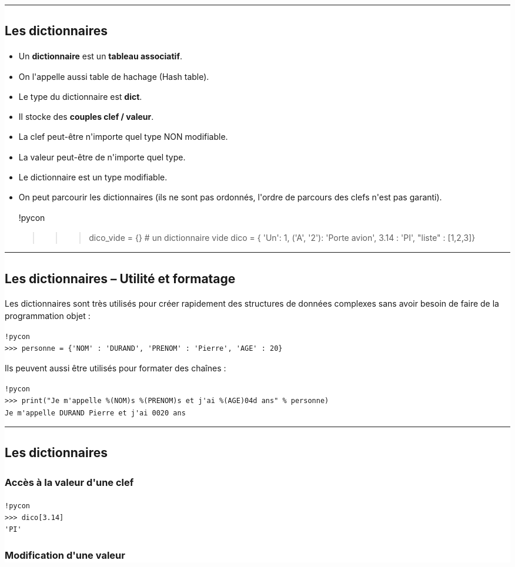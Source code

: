 --------------------------------------------------------------------------------

## Les dictionnaires

- Un **dictionnaire** est un **tableau associatif**.
- On l'appelle aussi table de hachage (Hash table).
- Le type du dictionnaire est **dict**.
- Il stocke des **couples clef / valeur**.
- La clef peut-être n'importe quel type NON modifiable.
- La valeur peut-être de n'importe quel type.
- Le dictionnaire est un type modifiable.
- On peut parcourir les dictionnaires (ils ne sont pas ordonnés, l'ordre de parcours des clefs n'est pas garanti).
 


    !pycon
    >>> dico_vide = {}  # un dictionnaire vide
    >>> dico = {
    'Un': 1,
    ('A', '2'): 'Porte avion',
    3.14 : 'PI',
    "liste" : [1,2,3]}

--------------------------------------------------------------------------------

## Les dictionnaires – Utilité et formatage

Les dictionnaires sont très utilisés pour créer rapidement des
 structures de données complexes sans avoir besoin de faire de la
 programmation objet :

    !pycon
    >>> personne = {'NOM' : 'DURAND', 'PRENOM' : 'Pierre', 'AGE' : 20}
    
Ils peuvent aussi être utilisés pour formater des chaînes :

    !pycon
    >>> print("Je m'appelle %(NOM)s %(PRENOM)s et j'ai %(AGE)04d ans" % personne)
    Je m'appelle DURAND Pierre et j'ai 0020 ans


--------------------------------------------------------------------------------

## Les dictionnaires

### Accès à la valeur d'une clef

    !pycon
    >>> dico[3.14]
    'PI'

### Modification d'une valeur
